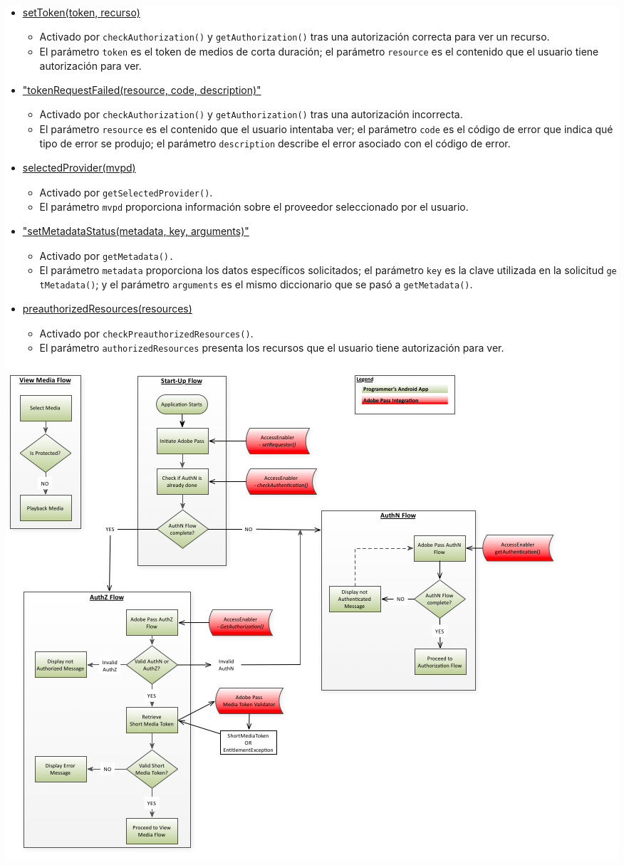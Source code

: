    - [setToken(token, recurso)](#$setToken)

      - Activado por `checkAuthorization()` y `getAuthorization()` tras una autorización correcta para ver un recurso.
      - El parámetro `token` es el token de medios de corta duración; el parámetro `resource` es el contenido que el usuario tiene autorización para ver.

   - [&quot;tokenRequestFailed(resource, code, description)&quot;](#$tokenRequestFailed)

      - Activado por `checkAuthorization()` y `getAuthorization()` tras una autorización incorrecta.
      - El parámetro `resource` es el contenido que el usuario intentaba ver; el parámetro `code` es el código de error que indica qué tipo de error se produjo; el parámetro `description` describe el error asociado con el código de error.

   - [selectedProvider(mvpd)](#$selectedProvider)

      - Activado por `getSelectedProvider()`.
      - El parámetro `mvpd` proporciona información sobre el proveedor seleccionado por el usuario.

   - [&quot;setMetadataStatus(metadata, key, arguments)&quot;](#$setMetadataStatus)

      - Activado por `getMetadata().`
      - El parámetro `metadata` proporciona los datos específicos solicitados; el parámetro `key` es la clave utilizada en la solicitud `getMetadata()`; y el parámetro `arguments` es el mismo diccionario que se pasó a `getMetadata()`.

   - [preauthorizedResources(resources)](#$preauthResources)

      - Activado por `checkPreauthorizedResources()`.
      - El parámetro `authorizedResources` presenta los recursos que el usuario tiene autorización para ver.


![](../../../../assets/android-entitlement-flows.png)